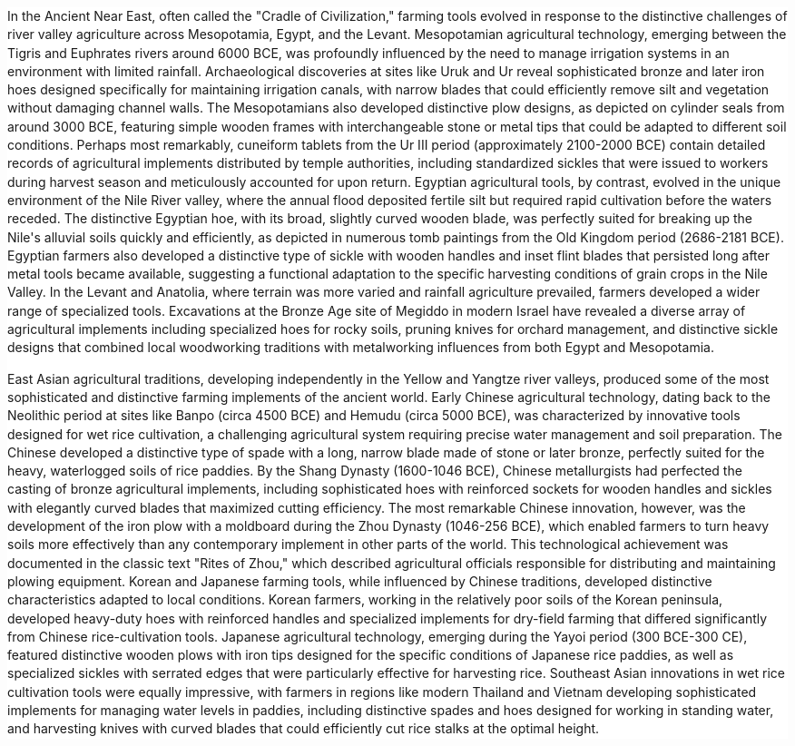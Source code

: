 In the Ancient Near East, often called the "Cradle of Civilization," farming tools evolved in response to the distinctive challenges of river valley agriculture across Mesopotamia, Egypt, and the Levant. Mesopotamian agricultural technology, emerging between the Tigris and Euphrates rivers around 6000 BCE, was profoundly influenced by the need to manage irrigation systems in an environment with limited rainfall. Archaeological discoveries at sites like Uruk and Ur reveal sophisticated bronze and later iron hoes designed specifically for maintaining irrigation canals, with narrow blades that could efficiently remove silt and vegetation without damaging channel walls. The Mesopotamians also developed distinctive plow designs, as depicted on cylinder seals from around 3000 BCE, featuring simple wooden frames with interchangeable stone or metal tips that could be adapted to different soil conditions. Perhaps most remarkably, cuneiform tablets from the Ur III period (approximately 2100-2000 BCE) contain detailed records of agricultural implements distributed by temple authorities, including standardized sickles that were issued to workers during harvest season and meticulously accounted for upon return. Egyptian agricultural tools, by contrast, evolved in the unique environment of the Nile River valley, where the annual flood deposited fertile silt but required rapid cultivation before the waters receded. The distinctive Egyptian hoe, with its broad, slightly curved wooden blade, was perfectly suited for breaking up the Nile's alluvial soils quickly and efficiently, as depicted in numerous tomb paintings from the Old Kingdom period (2686-2181 BCE). Egyptian farmers also developed a distinctive type of sickle with wooden handles and inset flint blades that persisted long after metal tools became available, suggesting a functional adaptation to the specific harvesting conditions of grain crops in the Nile Valley. In the Levant and Anatolia, where terrain was more varied and rainfall agriculture prevailed, farmers developed a wider range of specialized tools. Excavations at the Bronze Age site of Megiddo in modern Israel have revealed a diverse array of agricultural implements including specialized hoes for rocky soils, pruning knives for orchard management, and distinctive sickle designs that combined local woodworking traditions with metalworking influences from both Egypt and Mesopotamia.

East Asian agricultural traditions, developing independently in the Yellow and Yangtze river valleys, produced some of the most sophisticated and distinctive farming implements of the ancient world. Early Chinese agricultural technology, dating back to the Neolithic period at sites like Banpo (circa 4500 BCE) and Hemudu (circa 5000 BCE), was characterized by innovative tools designed for wet rice cultivation, a challenging agricultural system requiring precise water management and soil preparation. The Chinese developed a distinctive type of spade with a long, narrow blade made of stone or later bronze, perfectly suited for the heavy, waterlogged soils of rice paddies. By the Shang Dynasty (1600-1046 BCE), Chinese metallurgists had perfected the casting of bronze agricultural implements, including sophisticated hoes with reinforced sockets for wooden handles and sickles with elegantly curved blades that maximized cutting efficiency. The most remarkable Chinese innovation, however, was the development of the iron plow with a moldboard during the Zhou Dynasty (1046-256 BCE), which enabled farmers to turn heavy soils more effectively than any contemporary implement in other parts of the world. This technological achievement was documented in the classic text "Rites of Zhou," which described agricultural officials responsible for distributing and maintaining plowing equipment. Korean and Japanese farming tools, while influenced by Chinese traditions, developed distinctive characteristics adapted to local conditions. Korean farmers, working in the relatively poor soils of the Korean peninsula, developed heavy-duty hoes with reinforced handles and specialized implements for dry-field farming that differed significantly from Chinese rice-cultivation tools. Japanese agricultural technology, emerging during the Yayoi period (300 BCE-300 CE), featured distinctive wooden plows with iron tips designed for the specific conditions of Japanese rice paddies, as well as specialized sickles with serrated edges that were particularly effective for harvesting rice. Southeast Asian innovations in wet rice cultivation tools were equally impressive, with farmers in regions like modern Thailand and Vietnam developing sophisticated implements for managing water levels in paddies, including distinctive spades and hoes designed for working in standing water, and harvesting knives with curved blades that could efficiently cut rice stalks at the optimal height.
